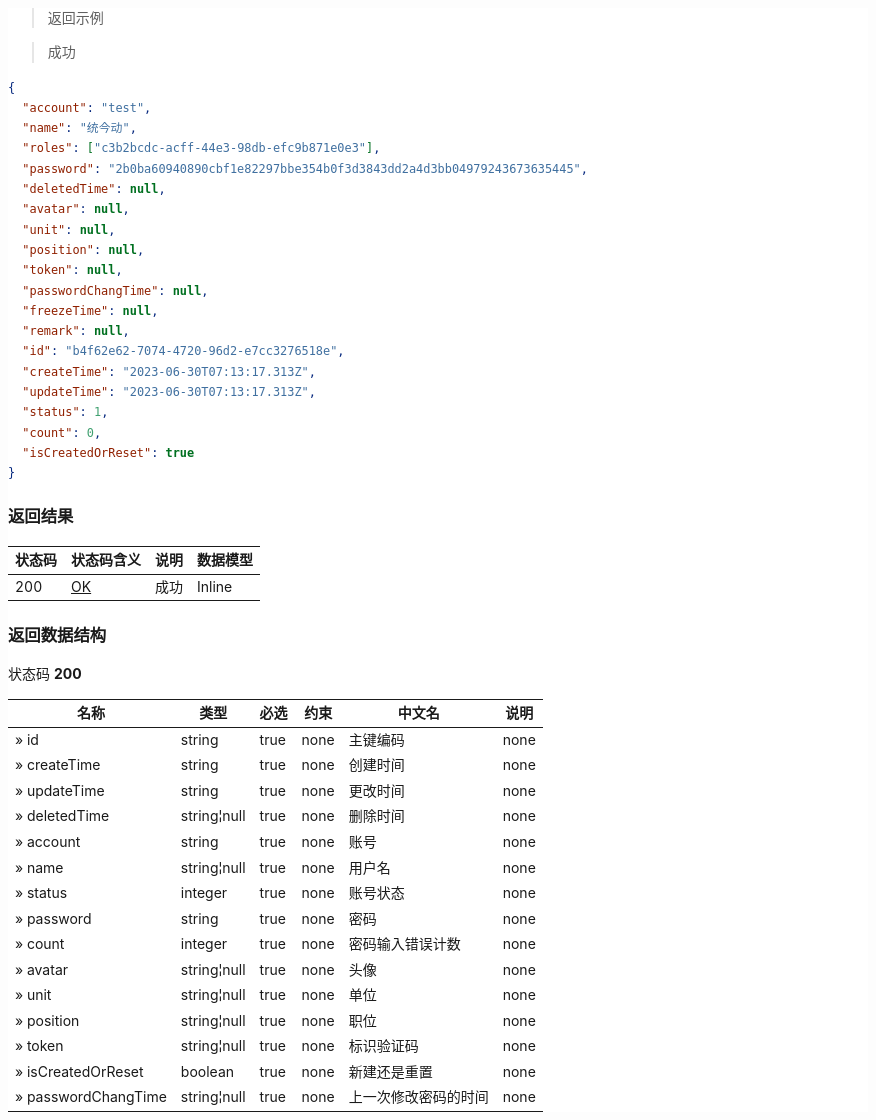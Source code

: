 > 返回示例

> 成功

```json
{
  "account": "test",
  "name": "统今动",
  "roles": ["c3b2bcdc-acff-44e3-98db-efc9b871e0e3"],
  "password": "2b0ba60940890cbf1e82297bbe354b0f3d3843dd2a4d3bb04979243673635445",
  "deletedTime": null,
  "avatar": null,
  "unit": null,
  "position": null,
  "token": null,
  "passwordChangTime": null,
  "freezeTime": null,
  "remark": null,
  "id": "b4f62e62-7074-4720-96d2-e7cc3276518e",
  "createTime": "2023-06-30T07:13:17.313Z",
  "updateTime": "2023-06-30T07:13:17.313Z",
  "status": 1,
  "count": 0,
  "isCreatedOrReset": true
}
```

### 返回结果

| 状态码 | 状态码含义                                              | 说明 | 数据模型 |
| ------ | ------------------------------------------------------- | ---- | -------- |
| 200    | [OK](https://tools.ietf.org/html/rfc7231#section-6.3.1) | 成功 | Inline   |

### 返回数据结构

状态码 **200**

| 名称                | 类型        | 必选 | 约束 | 中文名               | 说明 |
| ------------------- | ----------- | ---- | ---- | -------------------- | ---- |
| » id                | string      | true | none | 主键编码             | none |
| » createTime        | string      | true | none | 创建时间             | none |
| » updateTime        | string      | true | none | 更改时间             | none |
| » deletedTime       | string¦null | true | none | 删除时间             | none |
| » account           | string      | true | none | 账号                 | none |
| » name              | string¦null | true | none | 用户名               | none |
| » status            | integer     | true | none | 账号状态             | none |
| » password          | string      | true | none | 密码                 | none |
| » count             | integer     | true | none | 密码输入错误计数     | none |
| » avatar            | string¦null | true | none | 头像                 | none |
| » unit              | string¦null | true | none | 单位                 | none |
| » position          | string¦null | true | none | 职位                 | none |
| » token             | string¦null | true | none | 标识验证码           | none |
| » isCreatedOrReset  | boolean     | true | none | 新建还是重置         | none |
| » passwordChangTime | string¦null | true | none | 上一次修改密码的时间 | none |
